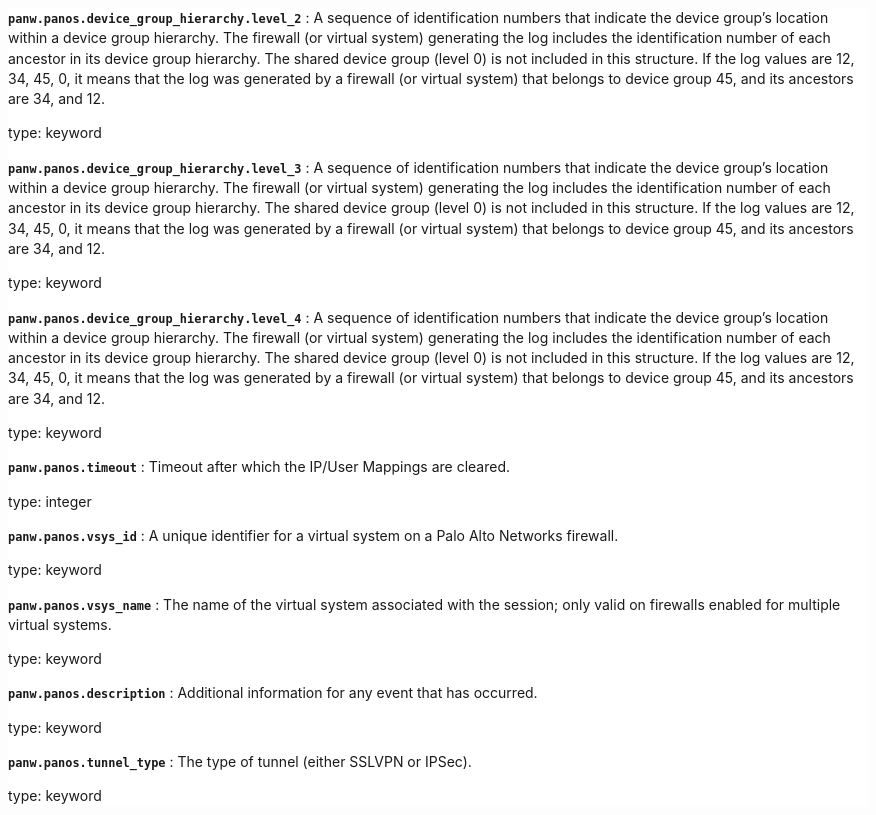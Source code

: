 
**`panw.panos.device_group_hierarchy.level_2`**
:   A sequence of identification numbers that indicate the device group’s location within a device group hierarchy. The firewall (or virtual system) generating the log includes the identification number of each ancestor in its device group hierarchy. The shared device group (level 0) is not included in this structure. If the log values are 12, 34, 45, 0, it means that the log was generated by a firewall (or virtual system) that belongs to device group 45, and its ancestors are 34, and 12.

type: keyword


**`panw.panos.device_group_hierarchy.level_3`**
:   A sequence of identification numbers that indicate the device group’s location within a device group hierarchy. The firewall (or virtual system) generating the log includes the identification number of each ancestor in its device group hierarchy. The shared device group (level 0) is not included in this structure. If the log values are 12, 34, 45, 0, it means that the log was generated by a firewall (or virtual system) that belongs to device group 45, and its ancestors are 34, and 12.

type: keyword


**`panw.panos.device_group_hierarchy.level_4`**
:   A sequence of identification numbers that indicate the device group’s location within a device group hierarchy. The firewall (or virtual system) generating the log includes the identification number of each ancestor in its device group hierarchy. The shared device group (level 0) is not included in this structure. If the log values are 12, 34, 45, 0, it means that the log was generated by a firewall (or virtual system) that belongs to device group 45, and its ancestors are 34, and 12.

type: keyword


**`panw.panos.timeout`**
:   Timeout after which the IP/User Mappings are cleared.

type: integer


**`panw.panos.vsys_id`**
:   A unique identifier for a virtual system on a Palo Alto Networks firewall.

type: keyword


**`panw.panos.vsys_name`**
:   The name of the virtual system associated with the session; only valid on firewalls enabled for multiple virtual systems.

type: keyword


**`panw.panos.description`**
:   Additional information for any event that has occurred.

type: keyword


**`panw.panos.tunnel_type`**
:   The type of tunnel (either SSLVPN or IPSec).

type: keyword

